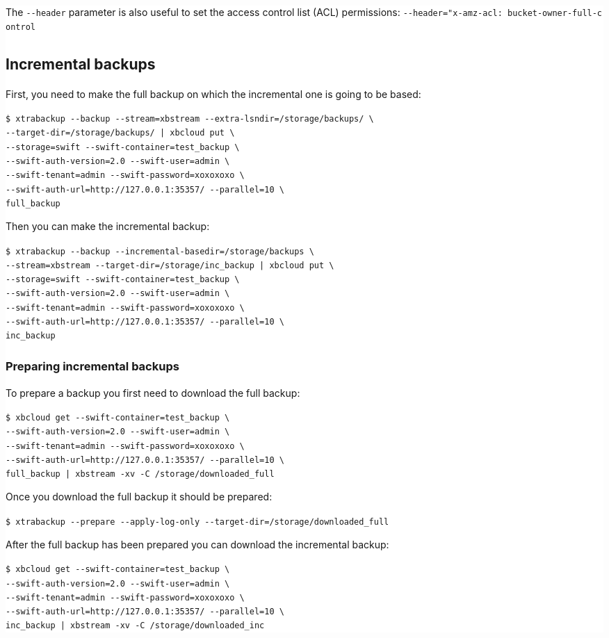 The `--header` parameter is also useful to set the access control list (ACL)
permissions: `--header="x-amz-acl: bucket-owner-full-control`

## Incremental backups

First, you need to make the full backup on which the incremental one is going to
be based:

```shell
$ xtrabackup --backup --stream=xbstream --extra-lsndir=/storage/backups/ \
--target-dir=/storage/backups/ | xbcloud put \
--storage=swift --swift-container=test_backup \
--swift-auth-version=2.0 --swift-user=admin \
--swift-tenant=admin --swift-password=xoxoxoxo \
--swift-auth-url=http://127.0.0.1:35357/ --parallel=10 \
full_backup
```

Then you can make the incremental backup:

```shell
$ xtrabackup --backup --incremental-basedir=/storage/backups \
--stream=xbstream --target-dir=/storage/inc_backup | xbcloud put \
--storage=swift --swift-container=test_backup \
--swift-auth-version=2.0 --swift-user=admin \
--swift-tenant=admin --swift-password=xoxoxoxo \
--swift-auth-url=http://127.0.0.1:35357/ --parallel=10 \
inc_backup
```

### Preparing incremental backups

To prepare a backup you first need to download the full backup:

```shell
$ xbcloud get --swift-container=test_backup \
--swift-auth-version=2.0 --swift-user=admin \
--swift-tenant=admin --swift-password=xoxoxoxo \
--swift-auth-url=http://127.0.0.1:35357/ --parallel=10 \
full_backup | xbstream -xv -C /storage/downloaded_full
```

Once you download the full backup it should be prepared:

```shell
$ xtrabackup --prepare --apply-log-only --target-dir=/storage/downloaded_full
```

After the full backup has been prepared you can download the incremental
backup:

```shell
$ xbcloud get --swift-container=test_backup \
--swift-auth-version=2.0 --swift-user=admin \
--swift-tenant=admin --swift-password=xoxoxoxo \
--swift-auth-url=http://127.0.0.1:35357/ --parallel=10 \
inc_backup | xbstream -xv -C /storage/downloaded_inc
```
